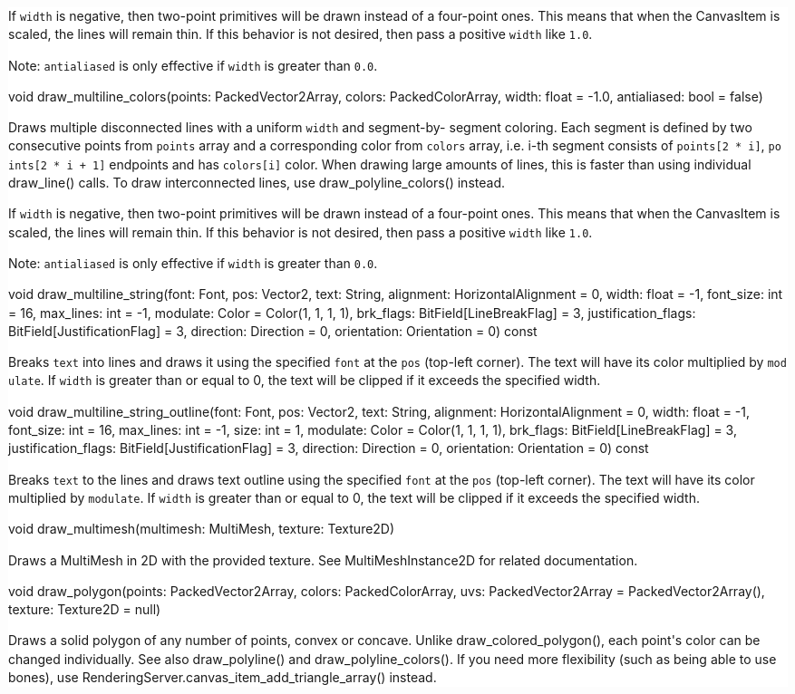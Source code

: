 If `width` is negative, then two-point primitives will be drawn instead of a
four-point ones. This means that when the CanvasItem is scaled, the lines will
remain thin. If this behavior is not desired, then pass a positive `width`
like `1.0`.

Note: `antialiased` is only effective if `width` is greater than `0.0`.

void draw_multiline_colors(points: PackedVector2Array, colors:
PackedColorArray, width: float = -1.0, antialiased: bool = false)

Draws multiple disconnected lines with a uniform `width` and segment-by-
segment coloring. Each segment is defined by two consecutive points from
`points` array and a corresponding color from `colors` array, i.e. i-th
segment consists of `points[2 * i]`, `points[2 * i + 1]` endpoints and has
`colors[i]` color. When drawing large amounts of lines, this is faster than
using individual draw_line() calls. To draw interconnected lines, use
draw_polyline_colors() instead.

If `width` is negative, then two-point primitives will be drawn instead of a
four-point ones. This means that when the CanvasItem is scaled, the lines will
remain thin. If this behavior is not desired, then pass a positive `width`
like `1.0`.

Note: `antialiased` is only effective if `width` is greater than `0.0`.

void draw_multiline_string(font: Font, pos: Vector2, text: String, alignment:
HorizontalAlignment = 0, width: float = -1, font_size: int = 16, max_lines:
int = -1, modulate: Color = Color(1, 1, 1, 1), brk_flags:
BitField[LineBreakFlag] = 3, justification_flags: BitField[JustificationFlag]
= 3, direction: Direction = 0, orientation: Orientation = 0) const

Breaks `text` into lines and draws it using the specified `font` at the `pos`
(top-left corner). The text will have its color multiplied by `modulate`. If
`width` is greater than or equal to 0, the text will be clipped if it exceeds
the specified width.

void draw_multiline_string_outline(font: Font, pos: Vector2, text: String,
alignment: HorizontalAlignment = 0, width: float = -1, font_size: int = 16,
max_lines: int = -1, size: int = 1, modulate: Color = Color(1, 1, 1, 1),
brk_flags: BitField[LineBreakFlag] = 3, justification_flags:
BitField[JustificationFlag] = 3, direction: Direction = 0, orientation:
Orientation = 0) const

Breaks `text` to the lines and draws text outline using the specified `font`
at the `pos` (top-left corner). The text will have its color multiplied by
`modulate`. If `width` is greater than or equal to 0, the text will be clipped
if it exceeds the specified width.

void draw_multimesh(multimesh: MultiMesh, texture: Texture2D)

Draws a MultiMesh in 2D with the provided texture. See MultiMeshInstance2D for
related documentation.

void draw_polygon(points: PackedVector2Array, colors: PackedColorArray, uvs:
PackedVector2Array = PackedVector2Array(), texture: Texture2D = null)

Draws a solid polygon of any number of points, convex or concave. Unlike
draw_colored_polygon(), each point's color can be changed individually. See
also draw_polyline() and draw_polyline_colors(). If you need more flexibility
(such as being able to use bones), use
RenderingServer.canvas_item_add_triangle_array() instead.
